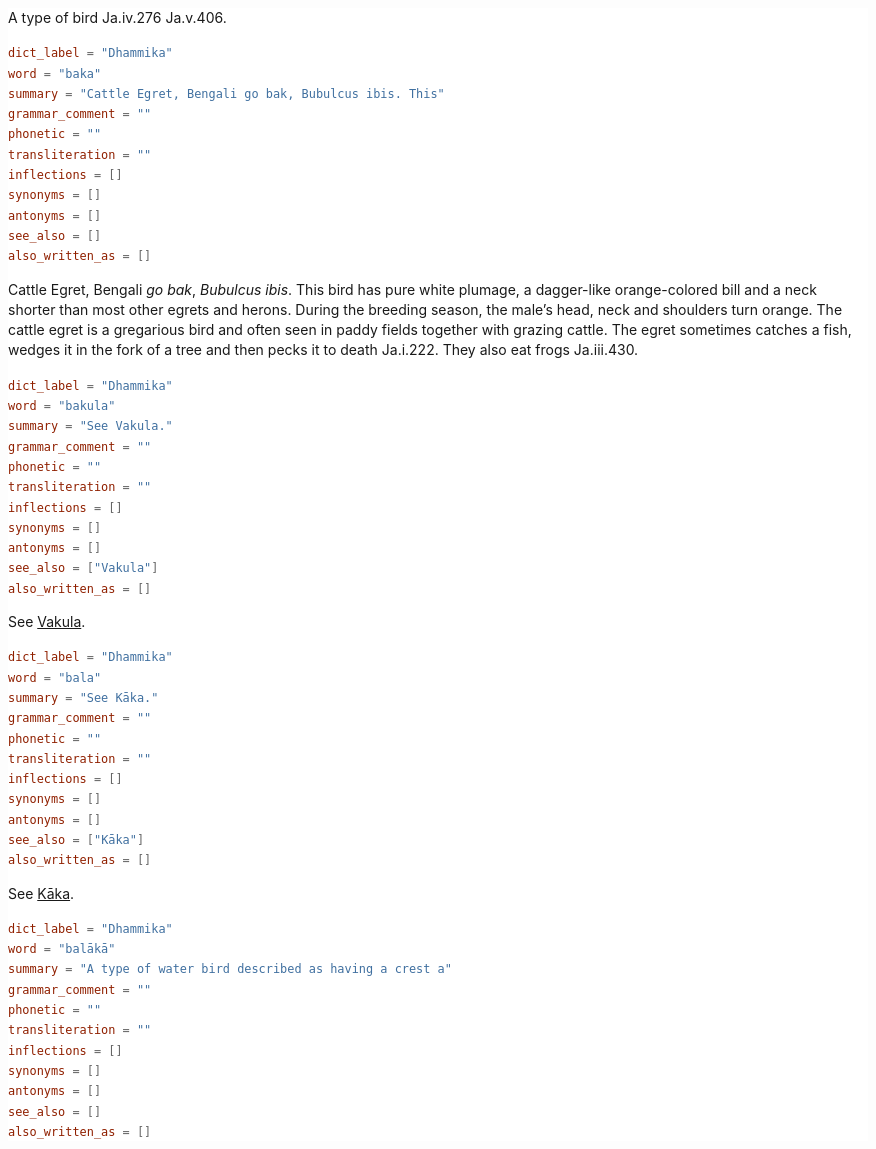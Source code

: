 A type of bird Ja.iv.276 Ja.v.406.

``` toml
dict_label = "Dhammika"
word = "baka"
summary = "Cattle Egret, Bengali go bak, Bubulcus ibis. This"
grammar_comment = ""
phonetic = ""
transliteration = ""
inflections = []
synonyms = []
antonyms = []
see_also = []
also_written_as = []
```

Cattle Egret, Bengali *go bak*, *Bubulcus ibis*. This bird has pure white plumage, a dagger\-like orange\-colored bill and a neck shorter than most other egrets and herons. During the breeding season, the male’s head, neck and shoulders turn orange. The cattle egret is a gregarious bird and often seen in paddy fields together with grazing cattle. The egret sometimes catches a fish, wedges it in the fork of a tree and then pecks it to death Ja.i.222. They also eat frogs Ja.iii.430.

``` toml
dict_label = "Dhammika"
word = "bakula"
summary = "See Vakula."
grammar_comment = ""
phonetic = ""
transliteration = ""
inflections = []
synonyms = []
antonyms = []
see_also = ["Vakula"]
also_written_as = []
```

See [Vakula](/define/Vakula).

``` toml
dict_label = "Dhammika"
word = "bala"
summary = "See Kāka."
grammar_comment = ""
phonetic = ""
transliteration = ""
inflections = []
synonyms = []
antonyms = []
see_also = ["Kāka"]
also_written_as = []
```

See [Kāka](/define/Kāka).

``` toml
dict_label = "Dhammika"
word = "balākā"
summary = "A type of water bird described as having a crest a"
grammar_comment = ""
phonetic = ""
transliteration = ""
inflections = []
synonyms = []
antonyms = []
see_also = []
also_written_as = []
```
